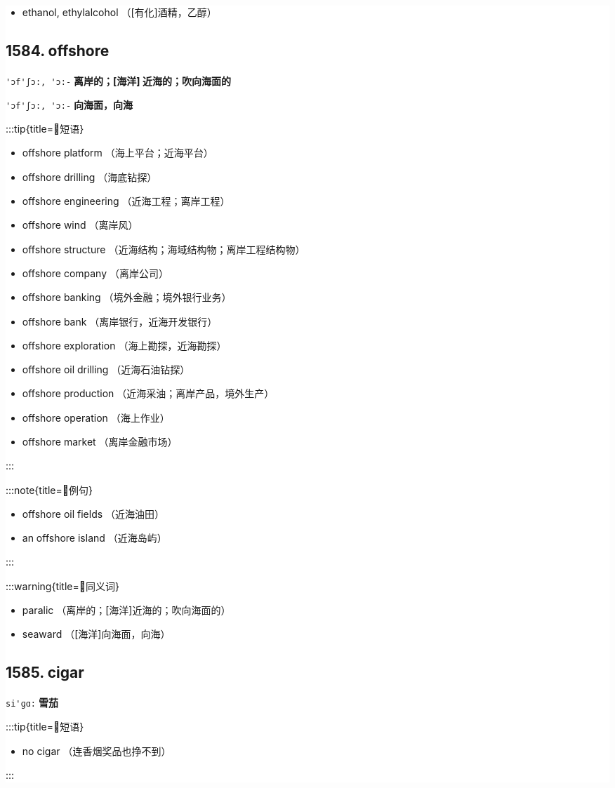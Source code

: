 - ethanol, ethylalcohol （[有化]酒精，乙醇）


## 1584. offshore

`'ɔf'ʃɔ:, 'ɔ:-`  **离岸的；[海洋] 近海的；吹向海面的**

`'ɔf'ʃɔ:, 'ɔ:-`  **向海面，向海**

:::tip{title=🤩短语}

- offshore platform （海上平台；近海平台）

- offshore drilling （海底钻探）

- offshore engineering （近海工程；离岸工程）

- offshore wind （离岸风）

- offshore structure （近海结构；海域结构物；离岸工程结构物）

- offshore company （离岸公司）

- offshore banking （境外金融；境外银行业务）

- offshore bank （离岸银行，近海开发银行）

- offshore exploration （海上勘探，近海勘探）

- offshore oil drilling （近海石油钻探）

- offshore production （近海采油；离岸产品，境外生产）

- offshore operation （海上作业）

- offshore market （离岸金融市场）

:::

:::note{title=🎤例句}

- offshore oil fields （近海油田）

- an offshore island （近海岛屿）

:::

:::warning{title=🤔同义词}

- paralic （离岸的；[海洋]近海的；吹向海面的）

- seaward （[海洋]向海面，向海）


## 1585. cigar

`si'ɡɑ:`  **雪茄**

:::tip{title=🤩短语}

- no cigar （连香烟奖品也挣不到）

:::
